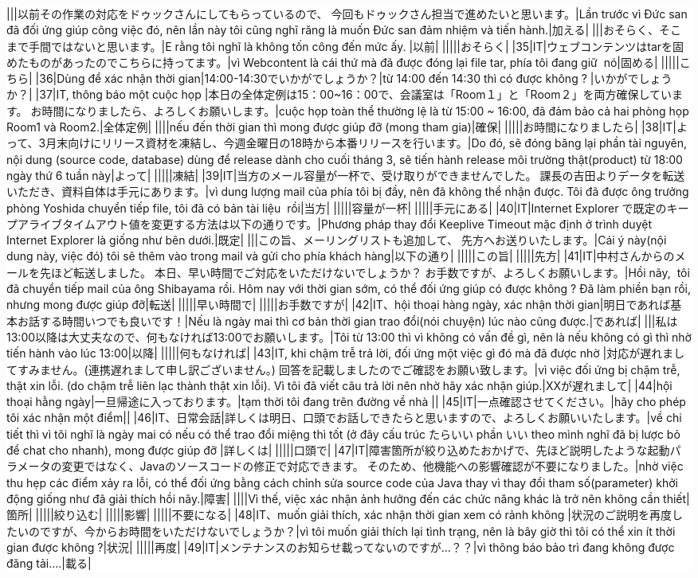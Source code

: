 |||以前その作業の対応をドゥックさんにしてもらっているので、 今回もドゥックさん担当で進めたいと思います。|Lần trước vì Đức san đã đối ứng giúp công việc đó, nên lần này tôi cũng nghĩ răng là muốn Đức san đảm nhiệm và tiến hành.|加える|
|||おそらく、そこまで手間ではないと思います。|E rằng tôi nghĩ là không tốn công đến mức ấy. |以前|
|||||おそらく|
|35|IT|ウェブコンテンツはtarを固めたものがあったのでこちらに持ってます。|vì Webcontent là cái thứ mà đã được đóng lại file tar, phía tôi đang giữ  nó|固める|
|||||こちら|
|36|Dùng để xác nhận thời gian|14:00-14:30でいかがでしょうか？|từ 14:00 đến 14:30 thì có được không ? |いかがでしょうか？|
|37|IT, thông báo một cuộc họp |本日の全体定例は15：00~16：00で、会議室は「Room１」と「Room２」を両方確保しています。 お時間になりましたら、よろしくお願いします。|cuộc họp toàn thể thường lệ là từ 15:00 ~ 16:00, đã đảm bảo cả hai phòng họp Room1 và Room2.|全体定例|
||||nếu đến thời gian thì mong được giúp đỡ (mong tham gia)|確保|
|||||お時間になりましたら|
|38|IT|よって、3月末向けにリリース資材を凍結し、今週金曜日の18時から本番リリースを行います。|Do đó, sẽ đóng băng lại phần tài nguyên, nội dung (source code, database) dùng để release dành cho cuối tháng 3, sẽ tiến hành release môi trường thật(product) từ 18:00 ngày thứ 6 tuần này|よって|
|||||凍結|
|39|IT|当方のメール容量が一杯で、受け取りができませんでした。 課長の吉田よりデータを転送いただき、資料自体は手元にあります。|vì dung lượng mail của phía tôi bị đầy, nên đã không thể nhận được. Tôi đã được ông trưởng phòng Yoshida chuyển tiếp file, tôi đã có bản tài liệu  rồi|当方|
|||||容量が一杯|
|||||手元にある|
|40|IT|Internet Explorer で既定のキープアライブタイムアウト値を変更する方法は以下の通りです。|Phương pháp thay đổi Keeplive Timeout mặc định ở trình duyệt Internet Explorer là giống như bên dưới.|既定|
|||この旨、メーリングリストも追加して、 先方へお送りいたします。|Cái ý này(nội dung này, việc đó) tôi sẽ thêm vào trong mail và gửi cho phía khách hàng|以下の通り|
|||||この旨|
|||||先方|
|41|IT|中村さんからのメールを先ほど転送しました。 本日、早い時間でご対応をいただけないでしょうか？ お手数ですが、よろしくお願いします。|Hồi nãy,  tôi đã chuyển tiếp mail của ông Shibayama rồi. Hôm nay với thời gian sớm, có thể đối ứng giúp có được không ? Đã làm phiền bạn rồi, nhưng mong được giúp đỡ|転送|
|||||早い時間で|
|||||お手数ですが|
|42|IT、hội thoại hàng ngày, xác nhận thời gian|明日であれば基本お話する時間いつでも良いです！|Nếu là ngày mai thì cơ bản thời gian trao đổi(nói chuyện) lúc nào cũng được.|であれば|
|||私は13:00以降は大丈夫なので、何もなければ13:00でお願いします。|Tôi từ 13:00 thì vì không có vấn đề gì, nên là nếu không có gì thì nhờ tiến hành vào lúc 13:00|以降|
|||||何もなければ|
|43|IT, khi chậm trễ trả lời, đối ứng một việc gì đó mà đã được nhờ |対応が遅れましてすみません。(連携遅れまして申し訳ございません。) 回答を記載しましたのでご確認をお願い致します。|vì việc đối ứng bị chậm trễ, thật xin lỗi. (do chậm trễ liên lạc thành thật xin lỗi). Vì tôi đã viết câu trả lời nên nhờ hãy xác nhận giúp.|XXが遅れまして|
|44|hội thoại hằng ngày|一旦帰途に入っております。|tạm thời tôi đang trên đường về nhà ||
|45|IT|一点確認させてください。|hãy cho phép tôi xác nhận một điểm||
|46|IT、日常会話|詳しくは明日、口頭でお話しできたらと思いますので、よろしくお願いいたします。|về chi tiết thì vì tôi nghĩ là ngày mai có nếu có thể trao đổi miệng thì tốt (ở đây cấu trúc たらいい phần いい theo mình nghĩ đã bị lược bỏ để chat cho nhanh), mong được giúp đỡ |詳しくは|
|||||口頭で|
|47|IT|障害箇所が絞り込めたおかげで、先ほど説明したような起動パラメータの変更ではなく、Javaのソースコードの修正で対応できます。 そのため、他機能への影響確認が不要になりました。|nhờ việc thu hẹp các điểm xảy ra lỗi, có thể đối ứng bằng cách chỉnh sửa source code của Java thay vì thay đổi tham số(parameter) khởi động giống như đã giải thích hồi nãy.|障害|
||||Vì thế, việc xác nhận ảnh hưởng đến các chức năng khác là trở nên không cần thiết|箇所|
|||||絞り込む|
|||||影響|
|||||不要になる|
|48|IT、muốn giải thích, xác nhận thời gian xem có rảnh không |状況のご説明を再度したいのですが、今からお時間をいただけないでしょうか？|vì tôi muốn giải thích lại tình trạng, nên là bây giờ thì tôi có thể xin ít thời gian được không ?|状況|
|||||再度|
|49|IT|メンテナンスのお知らせ載ってないのですが…？？|vì thông báo bảo trì đang không được đăng tải….|載る|